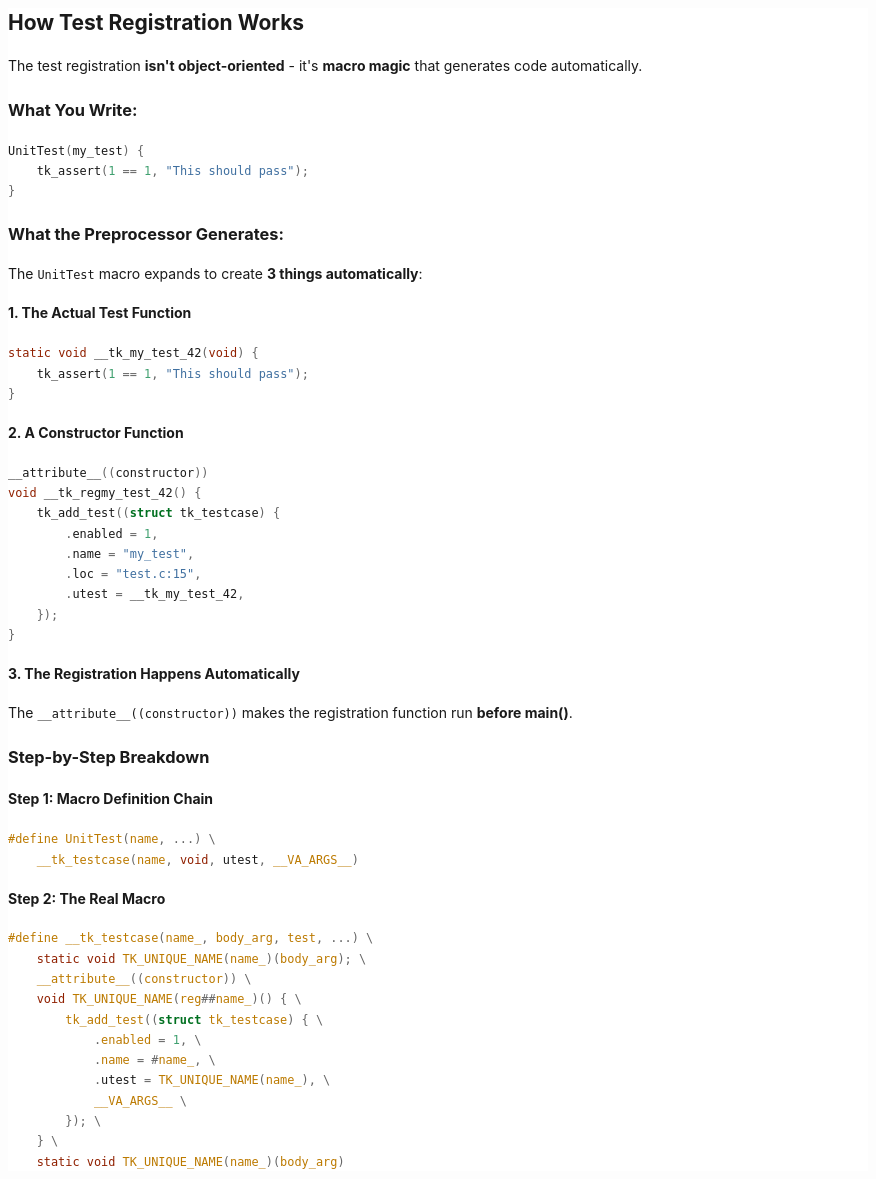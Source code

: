 ## How Test Registration Works

The test registration **isn't object-oriented** - it's **macro magic** that generates code automatically.

### What You Write:
```c
UnitTest(my_test) {
    tk_assert(1 == 1, "This should pass");
}
```

### What the Preprocessor Generates:

The `UnitTest` macro expands to create **3 things automatically**:

#### 1. The Actual Test Function
```c
static void __tk_my_test_42(void) {
    tk_assert(1 == 1, "This should pass");
}
```

#### 2. A Constructor Function
```c
__attribute__((constructor))
void __tk_regmy_test_42() {
    tk_add_test((struct tk_testcase) {
        .enabled = 1,
        .name = "my_test",
        .loc = "test.c:15",
        .utest = __tk_my_test_42,
    });
}
```

#### 3. The Registration Happens Automatically
The `__attribute__((constructor))` makes the registration function run **before main()**.

### Step-by-Step Breakdown

#### Step 1: Macro Definition Chain
```c
#define UnitTest(name, ...) \
    __tk_testcase(name, void, utest, __VA_ARGS__)
```

#### Step 2: The Real Macro
```c
#define __tk_testcase(name_, body_arg, test, ...) \
    static void TK_UNIQUE_NAME(name_)(body_arg); \
    __attribute__((constructor)) \
    void TK_UNIQUE_NAME(reg##name_)() { \
        tk_add_test((struct tk_testcase) { \
            .enabled = 1, \
            .name = #name_, \
            .utest = TK_UNIQUE_NAME(name_), \
            __VA_ARGS__ \
        }); \
    } \
    static void TK_UNIQUE_NAME(name_)(body_arg)
```
